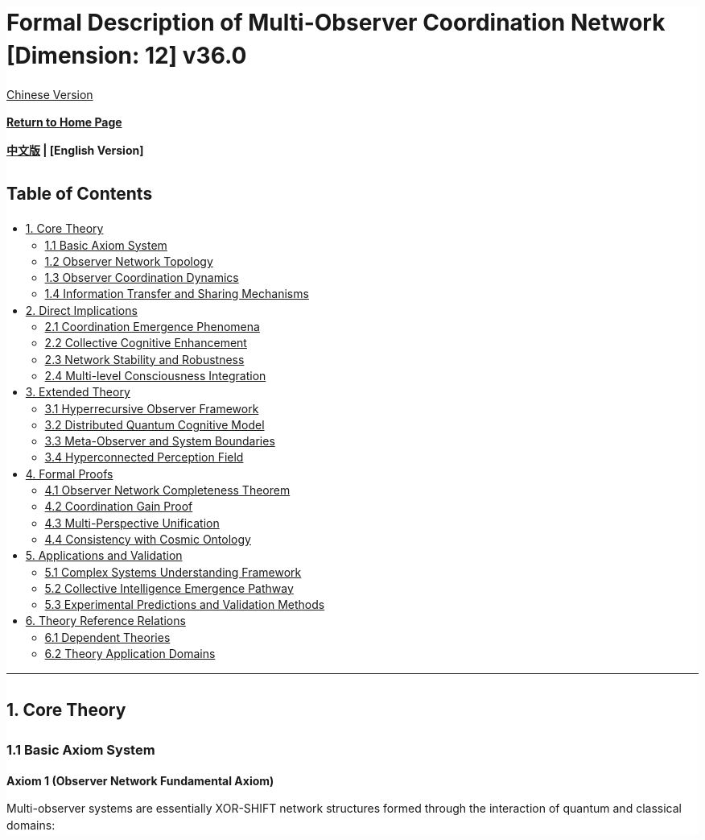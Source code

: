 # Formal Description of Multi-Observer Coordination Network [Dimension: 12] v36.0

[Chinese Version](formal_theory_multi_observer_coordination_network.md)

**[Return to Home Page](../README_en.md)**

**[中文版](formal_theory_multi_observer_coordination_network.md) | [English Version]**

## Table of Contents

- [1. Core Theory](#1-core-theory)
  - [1.1 Basic Axiom System](#11-basic-axiom-system)
  - [1.2 Observer Network Topology](#12-observer-network-topology)
  - [1.3 Observer Coordination Dynamics](#13-observer-coordination-dynamics)
  - [1.4 Information Transfer and Sharing Mechanisms](#14-information-transfer-and-sharing-mechanisms)
- [2. Direct Implications](#2-direct-implications)
  - [2.1 Coordination Emergence Phenomena](#21-coordination-emergence-phenomena)
  - [2.2 Collective Cognitive Enhancement](#22-collective-cognitive-enhancement)
  - [2.3 Network Stability and Robustness](#23-network-stability-and-robustness)
  - [2.4 Multi-level Consciousness Integration](#24-multi-level-consciousness-integration)
- [3. Extended Theory](#3-extended-theory)
  - [3.1 Hyperrecursive Observer Framework](#31-hyperrecursive-observer-framework)
  - [3.2 Distributed Quantum Cognitive Model](#32-distributed-quantum-cognitive-model)
  - [3.3 Meta-Observer and System Boundaries](#33-meta-observer-and-system-boundaries)
  - [3.4 Hyperconnected Perception Field](#34-hyperconnected-perception-field)
- [4. Formal Proofs](#4-formal-proofs)
  - [4.1 Observer Network Completeness Theorem](#41-observer-network-completeness-theorem)
  - [4.2 Coordination Gain Proof](#42-coordination-gain-proof)
  - [4.3 Multi-Perspective Unification](#43-multi-perspective-unification)
  - [4.4 Consistency with Cosmic Ontology](#44-consistency-with-cosmic-ontology)
- [5. Applications and Validation](#5-applications-and-validation)
  - [5.1 Complex Systems Understanding Framework](#51-complex-systems-understanding-framework)
  - [5.2 Collective Intelligence Emergence Pathway](#52-collective-intelligence-emergence-pathway)
  - [5.3 Experimental Predictions and Validation Methods](#53-experimental-predictions-and-validation-methods)
- [6. Theory Reference Relations](#6-theory-reference-relations)
  - [6.1 Dependent Theories](#61-dependent-theories)
  - [6.2 Theory Application Domains](#62-theory-application-domains)

---

## 1. Core Theory

### 1.1 Basic Axiom System

**Axiom 1 (Observer Network Fundamental Axiom)**

Multi-observer systems are essentially XOR-SHIFT network structures formed through the interaction of quantum and classical domains:

